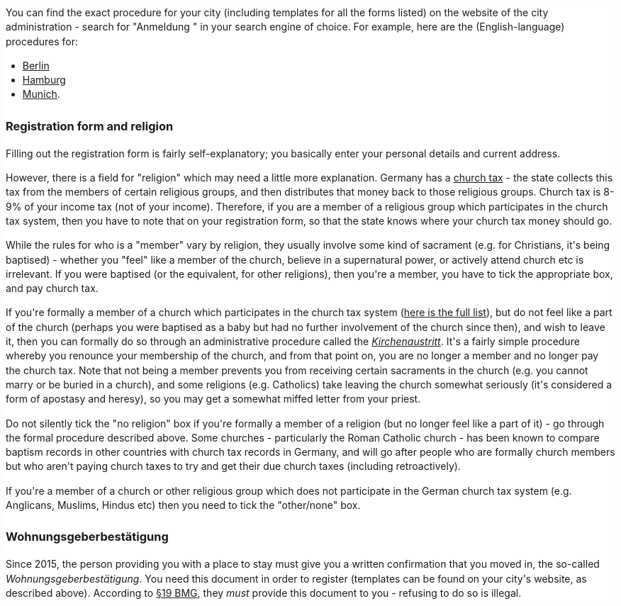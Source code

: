 You can find the exact procedure for your city (including templates for all the forms listed) on the website of the city administration - search for "Anmeldung <city>" in your search engine of choice. For example, here are the (English-language) procedures for:

* [Berlin](https://www.berlin.de/willkommenszentrum/en/arrival/registration-requirements/)
* [Hamburg](https://www.hamburg.com/welcome/entry-residence/general-regulations/11725242/registration/)
* [Munich](https://www.muenchen.de/rathaus/home_en/Department-of-Public-Order/Registration-Deregistration.html). 

### Registration form and religion

Filling out the registration form is fairly self-explanatory; you basically enter your personal details and current address. 

However, there is a field for "religion" which may need a little more explanation. Germany has a [church tax](https://www.reddit.com/r/germany/wiki/living/finances#wiki_church_tax) - the state collects this tax from the members of certain religious groups, and then distributes that money back to those religious groups. Church tax is 8-9% of your income tax (not of your income). Therefore, if you are a member of a religious group which participates in the church tax system, then you have to note that on your registration form, so that the state knows where your church tax money should go. 

While the rules for who is a "member" vary by religion, they usually involve some kind of sacrament (e.g. for Christians, it's being baptised) - whether you "feel" like a member of the church, believe in a supernatural power, or actively attend church etc is irrelevant. If you were baptised (or the equivalent, for other religions), then you're a member, you have to tick the appropriate box, and pay church tax. 

If you're formally a member of a church which participates in the church tax system ([here is the full list](https://de.wikipedia.org/wiki/Kirchensteuer_\(Deutschland\)#Kirchensteuereinzug_durch_den_Staat)), but do not feel like a part of the church (perhaps you were baptised as a baby but had no further involvement of the church since then), and wish to leave it, then you can formally do so through an administrative procedure called the *[Kirchenaustritt](https://www.kirchenaustritt.de/)*. It's a fairly simple procedure whereby you renounce your membership of the church, and from that point on, you are no longer a member and no longer pay the church tax. Note that not being a member prevents you from receiving certain sacraments in the church (e.g. you cannot marry or be buried in a church), and some religions (e.g. Catholics) take leaving the church somewhat seriously (it's considered a form of apostasy and heresy), so you may get a somewhat miffed letter from your priest. 

Do not silently tick the "no religion" box if you're formally a member of a religion (but no longer feel like a part of it) - go through the formal procedure described above. Some churches - particularly the Roman Catholic church - has been known to compare baptism records in other countries with church tax records in Germany, and will go after people who are formally church members but who aren't paying church taxes to try and get their due church taxes (including retroactively). 

If you're a member of a church or other religious group which does not participate in the German church tax system (e.g. Anglicans, Muslims, Hindus etc) then you need to tick the "other/none" box. 

### Wohnungsgeberbestätigung

Since 2015, the person providing you with a place to stay must give you a written confirmation that you moved in, the so-called *Wohnungsgeberbestätigung*. You need this document in order to register (templates can be found on your city's website, as described above). According to [§19 BMG](http://www.gesetze-im-internet.de/englisch_bmg/englisch_bmg.html#p0201), they *must* provide this document to you - refusing to do so is illegal. 
